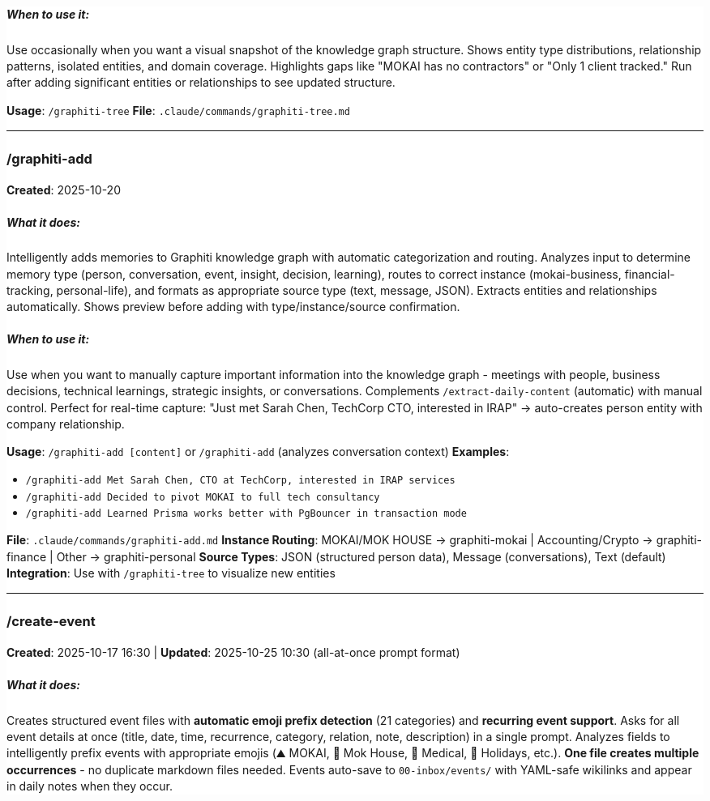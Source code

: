 ##### When to use it:
Use occasionally when you want a visual snapshot of the knowledge graph structure. Shows entity type distributions, relationship patterns, isolated entities, and domain coverage. Highlights gaps like "MOKAI has no contractors" or "Only 1 client tracked." Run after adding significant entities or relationships to see updated structure.

**Usage**: `/graphiti-tree`
**File**: `.claude/commands/graphiti-tree.md`

---

### /graphiti-add
**Created**: 2025-10-20

##### What it does:
Intelligently adds memories to Graphiti knowledge graph with automatic categorization and routing. Analyzes input to determine memory type (person, conversation, event, insight, decision, learning), routes to correct instance (mokai-business, financial-tracking, personal-life), and formats as appropriate source type (text, message, JSON). Extracts entities and relationships automatically. Shows preview before adding with type/instance/source confirmation.

##### When to use it:
Use when you want to manually capture important information into the knowledge graph - meetings with people, business decisions, technical learnings, strategic insights, or conversations. Complements `/extract-daily-content` (automatic) with manual control. Perfect for real-time capture: "Just met Sarah Chen, TechCorp CTO, interested in IRAP" → auto-creates person entity with company relationship.

**Usage**: `/graphiti-add [content]` or `/graphiti-add` (analyzes conversation context)
**Examples**:
- `/graphiti-add Met Sarah Chen, CTO at TechCorp, interested in IRAP services`
- `/graphiti-add Decided to pivot MOKAI to full tech consultancy`
- `/graphiti-add Learned Prisma works better with PgBouncer in transaction mode`

**File**: `.claude/commands/graphiti-add.md`
**Instance Routing**: MOKAI/MOK HOUSE → graphiti-mokai | Accounting/Crypto → graphiti-finance | Other → graphiti-personal
**Source Types**: JSON (structured person data), Message (conversations), Text (default)
**Integration**: Use with `/graphiti-tree` to visualize new entities

---

### /create-event
**Created**: 2025-10-17 16:30 | **Updated**: 2025-10-25 10:30 (all-at-once prompt format)

##### What it does:
Creates structured event files with **automatic emoji prefix detection** (21 categories) and **recurring event support**. Asks for all event details at once (title, date, time, recurrence, category, relation, note, description) in a single prompt. Analyzes fields to intelligently prefix events with appropriate emojis (⛰️ MOKAI, 🎹 Mok House, 🏥 Medical, 📅 Holidays, etc.). **One file creates multiple occurrences** - no duplicate markdown files needed. Events auto-save to `00-inbox/events/` with YAML-safe wikilinks and appear in daily notes when they occur.
